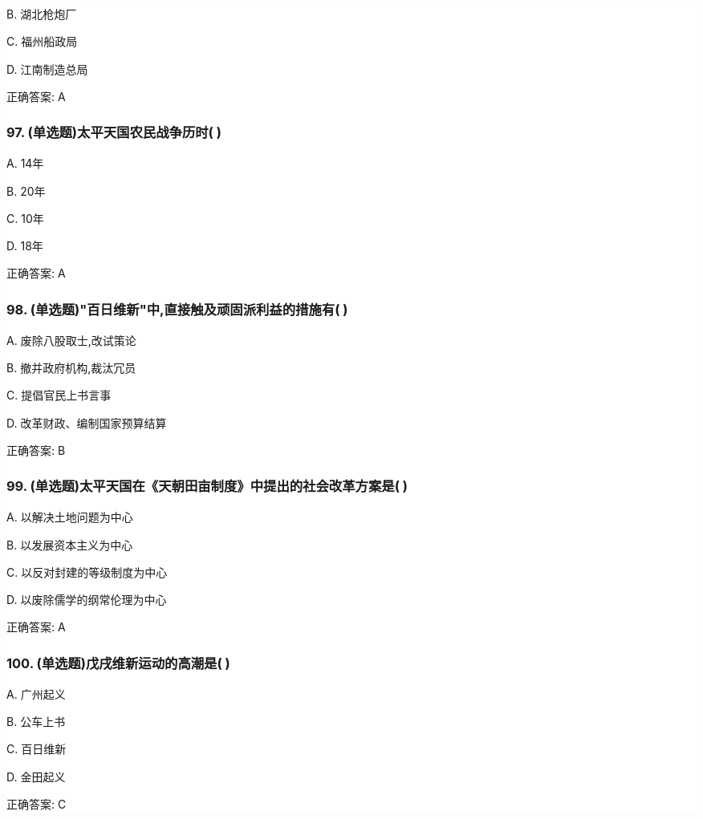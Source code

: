 B. 湖北枪炮厂

C. 福州船政局

D. 江南制造总局

正确答案: A



### 97. (单选题)太平天国农民战争历时( )

A. 14年

B. 20年

C. 10年

D. 18年

正确答案: A



### 98. (单选题)"百日维新"中,直接触及顽固派利益的措施有( )

A. 废除八股取士,改试策论

B. 撤并政府机构,裁汰冗员

C. 提倡官民上书言事

D. 改革财政、编制国家预算结算

正确答案: B



### 99. (单选题)太平天国在《天朝田亩制度》中提出的社会改革方案是( )

A. 以解决土地问题为中心

B. 以发展资本主义为中心

C. 以反对封建的等级制度为中心

D. 以废除儒学的纲常伦理为中心

正确答案: A



### 100. (单选题)戊戌维新运动的高潮是( )

A. 广州起义

B. 公车上书

C. 百日维新

D. 金田起义

正确答案: C
